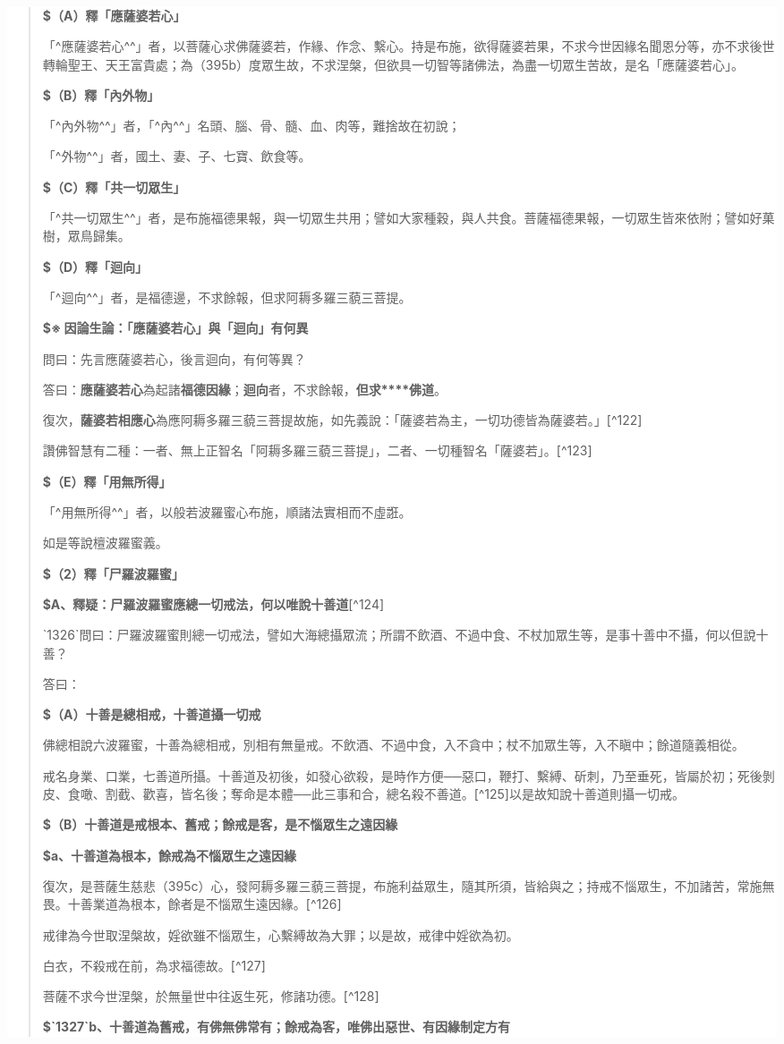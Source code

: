 > **\$（A）釋「應薩婆若心」**
>
> 「\^應薩婆若心\^\^」者，以菩薩心求佛薩婆若，作緣、作念、繫心。持是布施，欲得薩婆若果，不求今世因緣名聞恩分等，亦不求後世轉輪聖王、天王富貴處；為（395b）度眾生故，不求涅槃，但欲具一切智等諸佛法，為盡一切眾生苦故，是名「應薩婆若心」。
>
> **\$（B）釋「內外物」**
>
> 「\^內外物\^\^」者，「\^內\^\^」名頭、腦、骨、髓、血、肉等，難捨故在初說；
>
> 「\^外物\^\^」者，國土、妻、子、七寶、飲食等。
>
> **\$（C）釋「共一切眾生」**
>
> 「\^共一切眾生\^\^」者，是布施福德果報，與一切眾生共用；譬如大家種穀，與人共食。菩薩福德果報，一切眾生皆來依附；譬如好菓樹，眾鳥歸集。
>
> **\$（D）釋「迴向」**
>
> 「\^迴向\^\^」者，是福德邊，不求餘報，但求阿耨多羅三藐三菩提。
>
> **\$※ 因論生論：「應薩婆若心」與「迴向」有何異**
>
> 問曰：先言應薩婆若心，後言迴向，有何等異？
>
> 答曰：**應薩婆若心**為起諸**福德因緣**；**迴向**者，不求餘報，**但求****佛道**。
>
> 復次，**薩婆若相應心**為應阿耨多羅三藐三菩提故施，如先義說：「薩婆若為主，一切功德皆為薩婆若。」[^122]
>
> 讚佛智慧有二種：一者、無上正智名「阿耨多羅三藐三菩提」，二者、一切種智名「薩婆若」。[^123]
>
> **\$（E）釋「用無所得」**
>
> 「\^用無所得\^\^」者，以般若波羅蜜心布施，順諸法實相而不虛誑。
>
> 如是等說檀波羅蜜義。
>
> **\$（2）釋「尸羅波羅蜜」**
>
> **\$A、釋疑：尸羅波羅蜜應總一切戒法，何以唯說十善道**[^124]
>
> \`1326\`問曰：尸羅波羅蜜則總一切戒法，譬如大海總攝眾流；所謂不飲酒、不過中食、不杖加眾生等，是事十善中不攝，何以但說十善？
>
> 答曰：
>
> **\$（A）十善是總相戒，十善道攝一切戒**
>
> 佛總相說六波羅蜜，十善為總相戒，別相有無量戒。不飲酒、不過中食，入不貪中；杖不加眾生等，入不瞋中；餘道隨義相從。
>
> 戒名身業、口業，七善道所攝。十善道及初後，如發心欲殺，是時作方便──惡口，鞭打、繫縛、斫刺，乃至垂死，皆屬於初；死後剝皮、食噉、割截、歡喜，皆名後；奪命是本體──此三事和合，總名殺不善道。[^125]以是故知說十善道則攝一切戒。
>
> **\$（B）十善道是戒根本、舊戒；餘戒是客，是不惱眾生之遠因緣**
>
> **\$a、十善道為根本，餘戒為不惱眾生之遠因緣**
>
> 復次，是菩薩生慈悲（395c）心，發阿耨多羅三藐三菩提，布施利益眾生，隨其所須，皆給與之；持戒不惱眾生，不加諸苦，常施無畏。十善業道為根本，餘者是不惱眾生遠因緣。[^126]
>
> 戒律為今世取涅槃故，婬欲雖不惱眾生，心繫縛故為大罪；以是故，戒律中婬欲為初。
>
> 白衣，不殺戒在前，為求福德故。[^127]
>
> 菩薩不求今世涅槃，於無量世中往返生死，修諸功德。[^128]
>
> **\$\`1327\`b、十善道為舊戒，有佛無佛常有；餘戒為客，唯佛出惡世、有因緣制定方有**
>

[^1]: （1）三事：1、大莊嚴（〈15 大莊嚴品〉），2、發趣大乘（〈15
[^2]: ┌修行六度三輪體空............ ┐
[^3]: 參見《大般若波羅蜜多經》卷412〈14
[^4]: 是＋（名）【元】【明】。（大正25，389d，n.19）
[^5]: 參見《大般若波羅蜜多經》卷412〈14
[^6]: 〔若〕－【宋】【元】【明】【聖】。（大正25，389d，n.21）
[^7]: 法住＝法位【聖】【石】，法住＋（法位）【元】【明】。（大正25，389d，n.22）
[^8]: 〔如是〕－【宋】【元】【明】【聖】。（大正25，389d，n.23）
[^9]: 三事：指菩薩「大莊嚴、發趣大乘、乘於大乘」。參見《摩訶般若波羅蜜經》卷4〈15
[^10]: 參見《大智度論》卷45（大正25，385c5-389a26）。
[^11]: 因：5.依托，利用，憑藉。（《漢語大詞典》（三），p.603）
[^12]: ┌大莊嚴───直行六度不破吾我
[^13]: 雜＝離【宋】。（大正25，389d，n.27）
[^14]: （故）＋離【聖】。（大正25，389d，n.28）
[^15]: 〔相〕－【宋】【元】【明】。（大正25，390d，n.1）
[^16]: 參見《大智度論》卷42（大正25，365c5-20）。
[^17]: （1）《摩訶般若波羅蜜經》卷4〈15
[^18]: （誓）＋莊嚴【石】。（大正25，390d，n.8）
[^19]: 參見《大般若波羅蜜多經》卷413〈15
[^20]: 大莊嚴二義 ┬六波羅密是大莊嚴（攝諸功德）。
[^21]: 振＝震【元】【明】【聖】。（大正25，390d，n.9）
[^22]: 纓＝瓔【宋】【元】【明】。（大正25，390d，n.11）
[^23]: （1）搗＝擣【聖】。（大正25，390d，n.12）
[^24]: ［唐］澄觀撰，《大方廣佛華嚴經疏》卷16〈12
[^25]: 〔法〕－【宋】【元】【明】【聖】。（大正25，390d，n.13）
[^26]: （於）＋六【宋】【元】【明】。（大正25，390d，n.14）
[^27]: 給＝所【石】。（大正25，390d，n.15）
[^28]: 〔化〕－【宋】【元】【明】【聖】。（大正25，390d，n.21）
[^29]: 〔師〕－【宋】【元】【明】。（大正25，390d，n.22）
[^30]: （工）＋幻【元】【明】【石】。（大正25，391d，n.2）
[^31]: 案：依前文例，此處應可增補「餘如上說」等字。
[^32]: 中＋（眾生）【石】。（大正25，391d，n.3）
[^33]: 參見《大般若波羅蜜多經》卷413〈15
[^34]: 洹＝含【元】【明】。（大正25，391d，n.4）
[^35]: 住＝行【元】【明】【石】。（大正25，391d，n.5）
[^36]: 大莊嚴二義 ┬六波羅密是大莊嚴（攝諸功德）
[^37]: 參見《大智度論》卷11（大正25，140c15-145a1），《大智度論》卷22（大正25，226c1-227b22）。
[^38]: 參見《摩訶般若波羅蜜經》卷25〈81
[^39]: 參見《大智度論》卷38〈4
[^40]: （1）〔法身〕－【聖】。（大正25，391d，n.7）
[^41]: （出）＋六【宋】【元】【明】。（大正25，391d，n.8）
[^42]: 關於波羅蜜之數目，參見印順法師，《初期大乘佛教之起源與開展》，pp.140-145、pp.1102-1103。
[^43]: 印順法師，《大智度論》（標點本），p.1750校勘：「自立」二字疑誤。
[^44]: 《正觀》（6），p.124：參見《大智度論》卷46（大正25，391b21-28）。
[^45]: 《大般若波羅蜜多經》卷413〈15
[^46]: 〔空〕－【宋】【元】【明】。（大正25，391d，n.11）
[^47]: 知＋（是）【宋】【元】【明】。（大正25，391d，n.12）
[^48]: 說＝言【宋】【元】【明】【聖】【石】。（大正25，391d，n.13）
[^49]: 參見《大般若波羅蜜多經》卷413〈15
[^50]: 參見《大般若波羅蜜多經》卷413〈15
[^51]: 嚮＝響【宋】＊【元】＊【明】。（大正25，392d，n.2）
[^52]: （1）菩提＝菩薩【宋】【元】【明】。（大正25，392d，n.3）
[^53]: 參見《大般若波羅蜜多經》卷413〈15
[^54]: 參見《大般若波羅蜜多經》卷413〈15
[^55]: 〔故〕－【宋】【元】【明】。（大正25，392d，n.5）
[^56]: 〔如〕－【宋】【元】【明】【聖】。（大正25，392d，n.6）
[^57]: 王＝主【宋】【元】【明】。（大正25，392d，n.7）
[^58]: 發大莊嚴 ┬知諸法空寂滅相
[^59]: 〔無〕－【石】。（大正25，393d，n.3）
[^60]: （乃）＋至【石】。（大正25，393d，n.4）
[^61]: 〔法〕－【宋】【元】【明】【聖】。（大正25，393d，n.5）
[^62]: 〔人〕－【聖】。（大正25，393d，n.6）
[^63]: 墮＝隨【■】＊。（大正25，393d，n.7）
[^64]: 無縛無脫：無所有故、離故、寂滅故、不生故。
[^65]: （（大智度論釋摩訶衍品第十八））十二字＝（（釋摩訶衍品第十八經作問乘品））十三字【明】，（（摩訶般若波羅蜜品第十七摩訶衍品））十五字【石】。（大正25，393d，n.9）
[^66]: （1）《大品經義疏》卷5：「\^**明摩訶衍義以說般若**，即是廣就大乘法說般若也。\^\^」（卍新續藏24，246a10-11）
[^67]: 「菩薩摩訶薩摩訶衍」，參見〈18 摩訶衍品〉、〈19
[^68]: 「菩薩摩訶薩發趣大乘」，參見〈20
[^69]: 「是乘發何處」、「是乘至何處」，參見〈21
[^70]: （是乘）＋當【元】【明】。（大正25，393d，n.10）
[^71]: 是乘「當住何處」，參見〈21 出到品〉（《大智度論》卷50）。
[^72]: 〔誰當乘是乘出者〕－【宋】【元】【明】。（大正25，393d，n.11）
[^73]: 「誰當乘是乘出者」，參見〈21 出到品〉（《大智度論》卷50）。
[^74]: 參見《大般若波羅蜜多經》卷413〈16
[^75]: 印順法師，《初期大乘佛教之起源與開展》，pp.682-683：
[^76]: 參見《大般若波羅蜜多經》卷413〈16
[^77]: 〔名〕－【宋】【元】【明】。（大正25，393d，n.12）
[^78]: 〔名〕－【宋】【元】【明】【聖】。（大正25，393d，n.13）
[^79]: 禪＋（而）【石】。（大正25，393d，n.14）
[^80]: 〔亦〕－【宋】【元】【明】【聖】。（大正25，393d，n.15）
[^81]: 〔復有〕－【宋】【元】【明】【聖】。（大正25，393d，n.16）
[^82]: 法＝空【宋】【元】【明】。（大正25，393d，n.17）
[^83]: 方＋（相）【石】。（大正25，393d，n.18）
[^84]: 義＋（空）【石】。（大正25，393d，n.19）
[^85]: 名＝為【宋】【元】【明】。（大正25，394d，n.1）
[^86]: 印順法師，《空之探究》，p.168：
[^87]: 〔所〕－【宋】【元】【明】。（大正25，394d，n.2）
[^88]: 名＝色【石】。（大正25，394d，n.3）
[^89]: 〔法〕－【宋】【元】【明】【聖】。（大正25，394d，n.4）
[^90]: 各＋（相）【石】。（大正25，394d，n.5）
[^91]: 〔諸法〕－【宋】【元】【明】。（大正25，394d，n.7）
[^92]: 求＋（覓）【元】【明】【石】。（大正25，394d，n.8）
[^93]: 〔法〕－【元】【明】，〔法法〕－【聖】。（大正25，394d，n.10）
[^94]: 法空＝法相空【明】。（大正25，394d，n.13）
[^95]: 《大般若波羅蜜多經．第二分》卷413〈16
[^96]: 般若大乘名異義一
[^97]: 《正觀》（6），p.124：參見《大智度論》卷62（大正25，498c16-499b14）。
[^98]: 集＝習【宋】【元】【明】。（大正25，394d，n.15）
[^99]: 大乘五人說。（印順法師，《大智度論筆記》〔E005〕p.294）
[^100]: 大乘經般若最大。（印順法師，《大智度論筆記》〔E005〕p.294）
[^101]: 助道法皆是般若：無般若合不能至佛。（印順法師，《大智度論筆記》〔E005〕p.294）
[^102]: 〔中〕－【宋】【元】【明】【聖】。（大正25，394d，n.19）
[^103]: 《正觀》（6），p.124：
[^104]: 各＋（各）【石】。（大正25，394d，n.20）